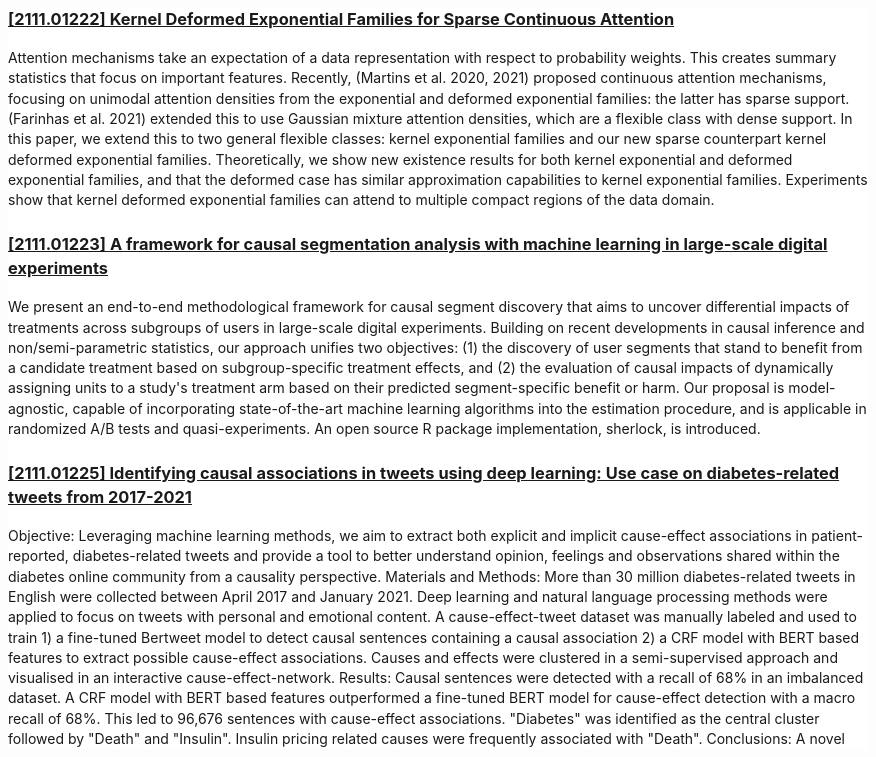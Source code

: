     

### [[2111.01222] Kernel Deformed Exponential Families for Sparse Continuous Attention](http://arxiv.org/abs/2111.01222)


  Attention mechanisms take an expectation of a data representation with
respect to probability weights. This creates summary statistics that focus on
important features. Recently, (Martins et al. 2020, 2021) proposed continuous
attention mechanisms, focusing on unimodal attention densities from the
exponential and deformed exponential families: the latter has sparse support.
(Farinhas et al. 2021) extended this to use Gaussian mixture attention
densities, which are a flexible class with dense support. In this paper, we
extend this to two general flexible classes: kernel exponential families and
our new sparse counterpart kernel deformed exponential families. Theoretically,
we show new existence results for both kernel exponential and deformed
exponential families, and that the deformed case has similar approximation
capabilities to kernel exponential families. Experiments show that kernel
deformed exponential families can attend to multiple compact regions of the
data domain.

    

### [[2111.01223] A framework for causal segmentation analysis with machine learning in large-scale digital experiments](http://arxiv.org/abs/2111.01223)


  We present an end-to-end methodological framework for causal segment
discovery that aims to uncover differential impacts of treatments across
subgroups of users in large-scale digital experiments. Building on recent
developments in causal inference and non/semi-parametric statistics, our
approach unifies two objectives: (1) the discovery of user segments that stand
to benefit from a candidate treatment based on subgroup-specific treatment
effects, and (2) the evaluation of causal impacts of dynamically assigning
units to a study's treatment arm based on their predicted segment-specific
benefit or harm. Our proposal is model-agnostic, capable of incorporating
state-of-the-art machine learning algorithms into the estimation procedure, and
is applicable in randomized A/B tests and quasi-experiments. An open source R
package implementation, sherlock, is introduced.

    

### [[2111.01225] Identifying causal associations in tweets using deep learning: Use case on diabetes-related tweets from 2017-2021](http://arxiv.org/abs/2111.01225)


  Objective: Leveraging machine learning methods, we aim to extract both
explicit and implicit cause-effect associations in patient-reported,
diabetes-related tweets and provide a tool to better understand opinion,
feelings and observations shared within the diabetes online community from a
causality perspective. Materials and Methods: More than 30 million
diabetes-related tweets in English were collected between April 2017 and
January 2021. Deep learning and natural language processing methods were
applied to focus on tweets with personal and emotional content. A
cause-effect-tweet dataset was manually labeled and used to train 1) a
fine-tuned Bertweet model to detect causal sentences containing a causal
association 2) a CRF model with BERT based features to extract possible
cause-effect associations. Causes and effects were clustered in a
semi-supervised approach and visualised in an interactive cause-effect-network.
Results: Causal sentences were detected with a recall of 68% in an imbalanced
dataset. A CRF model with BERT based features outperformed a fine-tuned BERT
model for cause-effect detection with a macro recall of 68%. This led to 96,676
sentences with cause-effect associations. "Diabetes" was identified as the
central cluster followed by "Death" and "Insulin". Insulin pricing related
causes were frequently associated with "Death". Conclusions: A novel